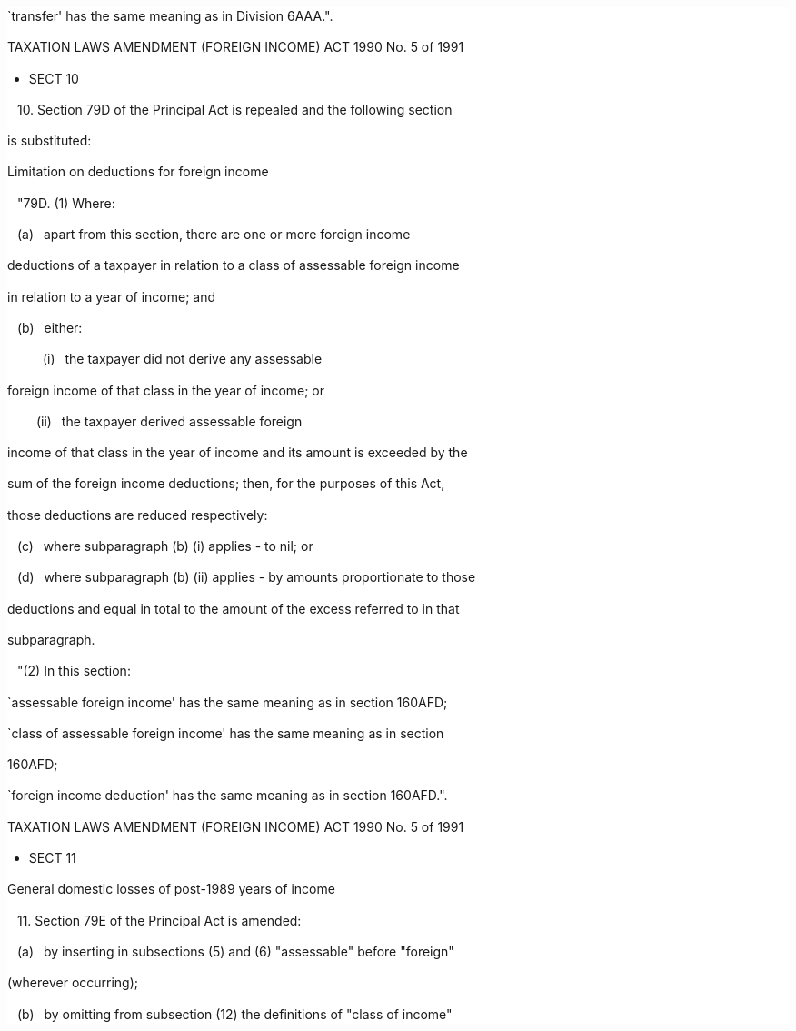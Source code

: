 `transfer' has the same meaning as in Division 6AAA.&quot;.

TAXATION LAWS AMENDMENT (FOREIGN INCOME) ACT 1990 No. 5 of 1991

- SECT 10

  10\. Section 79D of the Principal Act is repealed and the following section

is substituted:

Limitation on deductions for foreign income

  &quot;79D. (1) Where:

  (a)  apart from this section, there are one or more foreign income

deductions of a taxpayer in relation to a class of assessable foreign income

in relation to a year of income; and

  (b)  either:

      (i)  the taxpayer did not derive any assessable

foreign income of that class in the year of income; or

     (ii)  the taxpayer derived assessable foreign

income of that class in the year of income and its amount is exceeded by the

sum of the foreign income deductions; then, for the purposes of this Act,

those deductions are reduced respectively:

  (c)  where subparagraph (b) (i) applies - to nil; or

  (d)  where subparagraph (b) (ii) applies - by amounts proportionate to those

deductions and equal in total to the amount of the excess referred to in that

subparagraph.

  &quot;(2) In this section:

`assessable foreign income' has the same meaning as in section 160AFD;

`class of assessable foreign income' has the same meaning as in section

160AFD;

`foreign income deduction' has the same meaning as in section 160AFD.&quot;.

TAXATION LAWS AMENDMENT (FOREIGN INCOME) ACT 1990 No. 5 of 1991

- SECT 11

General domestic losses of post-1989 years of income

  11\. Section 79E of the Principal Act is amended:

  (a)  by inserting in subsections (5) and (6) &quot;assessable&quot; before &quot;foreign&quot;

(wherever occurring);

  (b)  by omitting from subsection (12) the definitions of &quot;class of income&quot;
